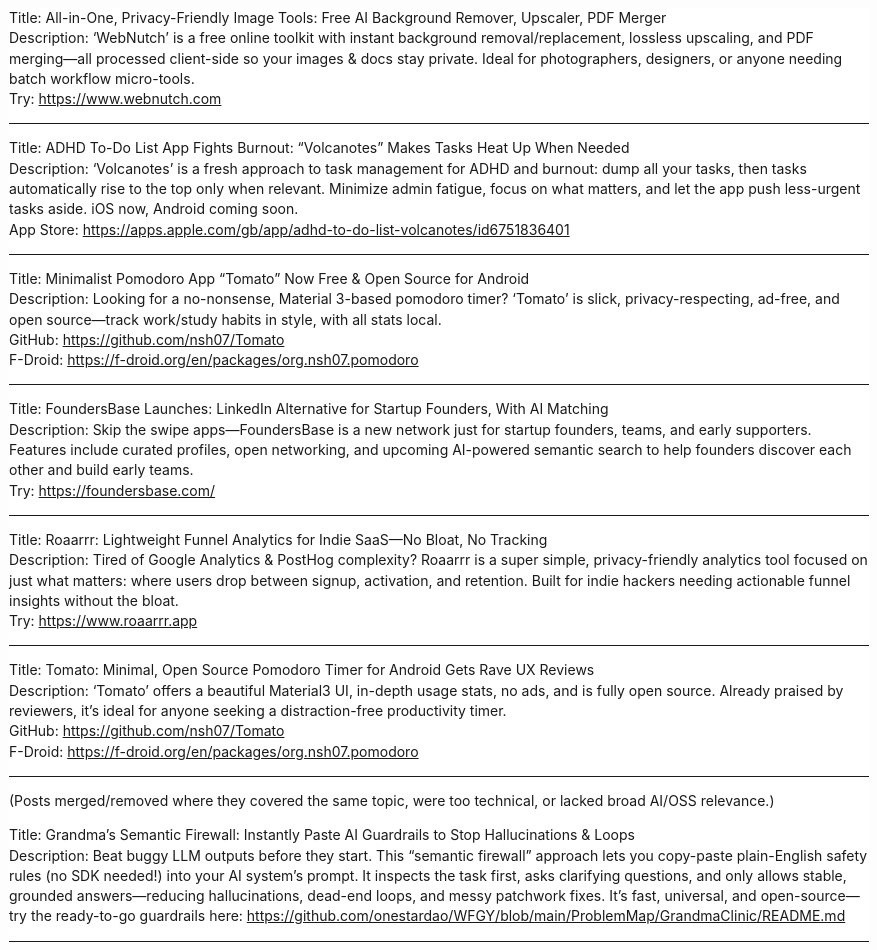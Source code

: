 
Title: All-in-One, Privacy-Friendly Image Tools: Free AI Background Remover, Upscaler, PDF Merger  
Description: ‘WebNutch’ is a free online toolkit with instant background removal/replacement, lossless upscaling, and PDF merging—all processed client-side so your images & docs stay private. Ideal for photographers, designers, or anyone needing batch workflow micro-tools.  
Try: https://www.webnutch.com

---

Title: ADHD To-Do List App Fights Burnout: “Volcanotes” Makes Tasks Heat Up When Needed  
Description: ‘Volcanotes’ is a fresh approach to task management for ADHD and burnout: dump all your tasks, then tasks automatically rise to the top only when relevant. Minimize admin fatigue, focus on what matters, and let the app push less-urgent tasks aside. iOS now, Android coming soon.  
App Store: https://apps.apple.com/gb/app/adhd-to-do-list-volcanotes/id6751836401

---

Title: Minimalist Pomodoro App “Tomato” Now Free & Open Source for Android  
Description: Looking for a no-nonsense, Material 3-based pomodoro timer? ‘Tomato’ is slick, privacy-respecting, ad-free, and open source—track work/study habits in style, with all stats local.  
GitHub: https://github.com/nsh07/Tomato  
F-Droid: https://f-droid.org/en/packages/org.nsh07.pomodoro

---

Title: FoundersBase Launches: LinkedIn Alternative for Startup Founders, With AI Matching  
Description: Skip the swipe apps—FoundersBase is a new network just for startup founders, teams, and early supporters. Features include curated profiles, open networking, and upcoming AI-powered semantic search to help founders discover each other and build early teams.  
Try: https://foundersbase.com/

---

Title: Roaarrr: Lightweight Funnel Analytics for Indie SaaS—No Bloat, No Tracking  
Description: Tired of Google Analytics & PostHog complexity? Roaarrr is a super simple, privacy-friendly analytics tool focused on just what matters: where users drop between signup, activation, and retention. Built for indie hackers needing actionable funnel insights without the bloat.  
Try: https://www.roaarrr.app

---

Title: Tomato: Minimal, Open Source Pomodoro Timer for Android Gets Rave UX Reviews  
Description: ‘Tomato’ offers a beautiful Material3 UI, in-depth usage stats, no ads, and is fully open source. Already praised by reviewers, it’s ideal for anyone seeking a distraction-free productivity timer.  
GitHub: https://github.com/nsh07/Tomato  
F-Droid: https://f-droid.org/en/packages/org.nsh07.pomodoro

---

(Posts merged/removed where they covered the same topic, were too technical, or lacked broad AI/OSS relevance.)

Title: Grandma’s Semantic Firewall: Instantly Paste AI Guardrails to Stop Hallucinations & Loops  
Description: Beat buggy LLM outputs before they start. This “semantic firewall” approach lets you copy-paste plain-English safety rules (no SDK needed!) into your AI system’s prompt. It inspects the task first, asks clarifying questions, and only allows stable, grounded answers—reducing hallucinations, dead-end loops, and messy patchwork fixes. It’s fast, universal, and open-source—try the ready-to-go guardrails here: https://github.com/onestardao/WFGY/blob/main/ProblemMap/GrandmaClinic/README.md

---
